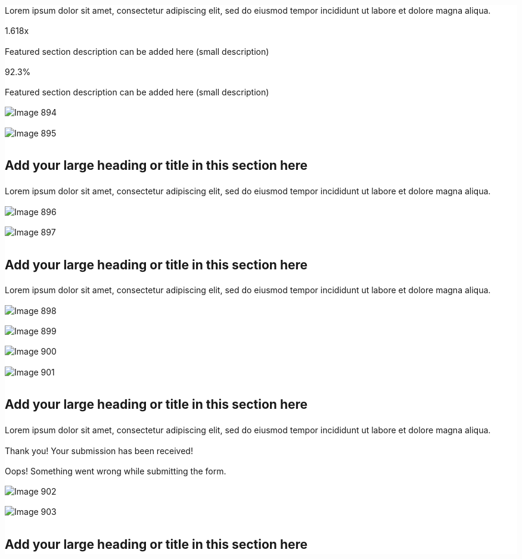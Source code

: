 Lorem ipsum dolor sit amet, consectetur adipiscing elit, sed do eiusmod tempor incididunt ut labore et dolore magna aliqua.

1.618x

Featured section description can be added here (small description)

92.3%

Featured section description can be added here (small description)

![Image 894](https://cdn.prod.website-files.com/655175507224e2b0e7269e23/65ba085a322cc46b52c85fe3_Chalk%20UI%20Mark.svg)

![Image 895](https://cdn.prod.website-files.com/655175507224e2b0e7269e23/65ceb83ef3a2fba2414602b5_Header%20Placeholder%20Wide.svg)

Add your large heading or title in this section here
----------------------------------------------------

Lorem ipsum dolor sit amet, consectetur adipiscing elit, sed do eiusmod tempor incididunt ut labore et dolore magna aliqua.

![Image 896](https://cdn.prod.website-files.com/655175507224e2b0e7269e23/65ba085a322cc46b52c85fe3_Chalk%20UI%20Mark.svg)

![Image 897](https://cdn.prod.website-files.com/655175507224e2b0e7269e23/65ceb83ef3a2fba2414602b5_Header%20Placeholder%20Wide.svg)

Add your large heading or title in this section here
----------------------------------------------------

Lorem ipsum dolor sit amet, consectetur adipiscing elit, sed do eiusmod tempor incididunt ut labore et dolore magna aliqua.

![Image 898](https://cdn.prod.website-files.com/655175507224e2b0e7269e23/65a877d4f7302e3a5d3c7dee_Avatar.svg)

![Image 899](https://cdn.prod.website-files.com/655175507224e2b0e7269e23/65a877d4f7302e3a5d3c7dee_Avatar.svg)

![Image 900](https://cdn.prod.website-files.com/655175507224e2b0e7269e23/65ba085a322cc46b52c85fe3_Chalk%20UI%20Mark.svg)

![Image 901](https://cdn.prod.website-files.com/655175507224e2b0e7269e23/65ceb83ef3a2fba2414602b5_Header%20Placeholder%20Wide.svg)

Add your large heading or title in this section here
----------------------------------------------------

Lorem ipsum dolor sit amet, consectetur adipiscing elit, sed do eiusmod tempor incididunt ut labore et dolore magna aliqua.

Thank you! Your submission has been received!

Oops! Something went wrong while submitting the form.

![Image 902](https://cdn.prod.website-files.com/655175507224e2b0e7269e23/65ba085a322cc46b52c85fe3_Chalk%20UI%20Mark.svg)

![Image 903](https://cdn.prod.website-files.com/655175507224e2b0e7269e23/65ceb83ef3a2fba2414602b5_Header%20Placeholder%20Wide.svg)

Add your large heading or title in this section here
----------------------------------------------------
